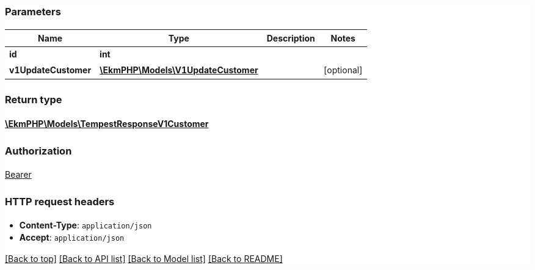 ### Parameters

Name | Type | Description  | Notes
------------- | ------------- | ------------- | -------------
 **id** | **int**|  |
 **v1UpdateCustomer** | [**\EkmPHP\Models\V1UpdateCustomer**](../Model/V1UpdateCustomer.md)|  | [optional]

### Return type

[**\EkmPHP\Models\TempestResponseV1Customer**](../Model/TempestResponseV1Customer.md)

### Authorization

[Bearer](../../README.md#Bearer)

### HTTP request headers

- **Content-Type**: `application/json`
- **Accept**: `application/json`

[[Back to top]](#) [[Back to API list]](../../README.md#endpoints)
[[Back to Model list]](../../README.md#models)
[[Back to README]](../../README.md)
